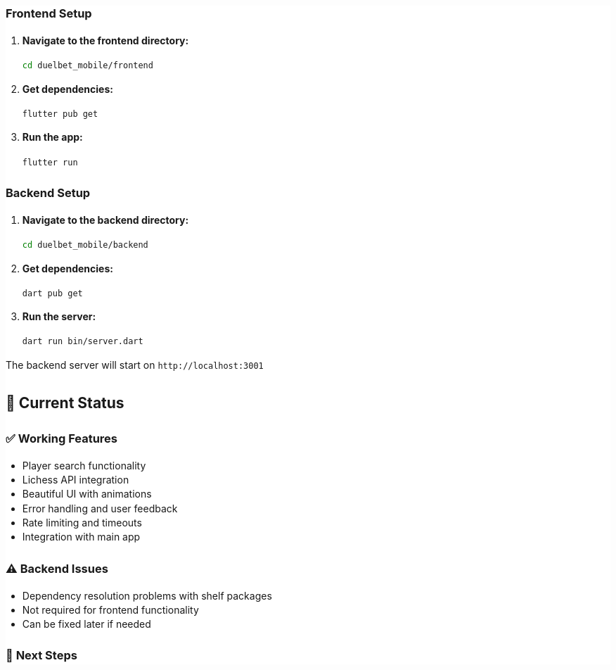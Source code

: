 ### Frontend Setup

1. **Navigate to the frontend directory:**

   ```bash
   cd duelbet_mobile/frontend
   ```

2. **Get dependencies:**

   ```bash
   flutter pub get
   ```

3. **Run the app:**
   ```bash
   flutter run
   ```

### Backend Setup

1. **Navigate to the backend directory:**

   ```bash
   cd duelbet_mobile/backend
   ```

2. **Get dependencies:**

   ```bash
   dart pub get
   ```

3. **Run the server:**
   ```bash
   dart run bin/server.dart
   ```

The backend server will start on `http://localhost:3001`

## 🚨 Current Status

### ✅ **Working Features**

- Player search functionality
- Lichess API integration
- Beautiful UI with animations
- Error handling and user feedback
- Rate limiting and timeouts
- Integration with main app

### ⚠️ **Backend Issues**

- Dependency resolution problems with shelf packages
- Not required for frontend functionality
- Can be fixed later if needed

### 🔄 **Next Steps**
